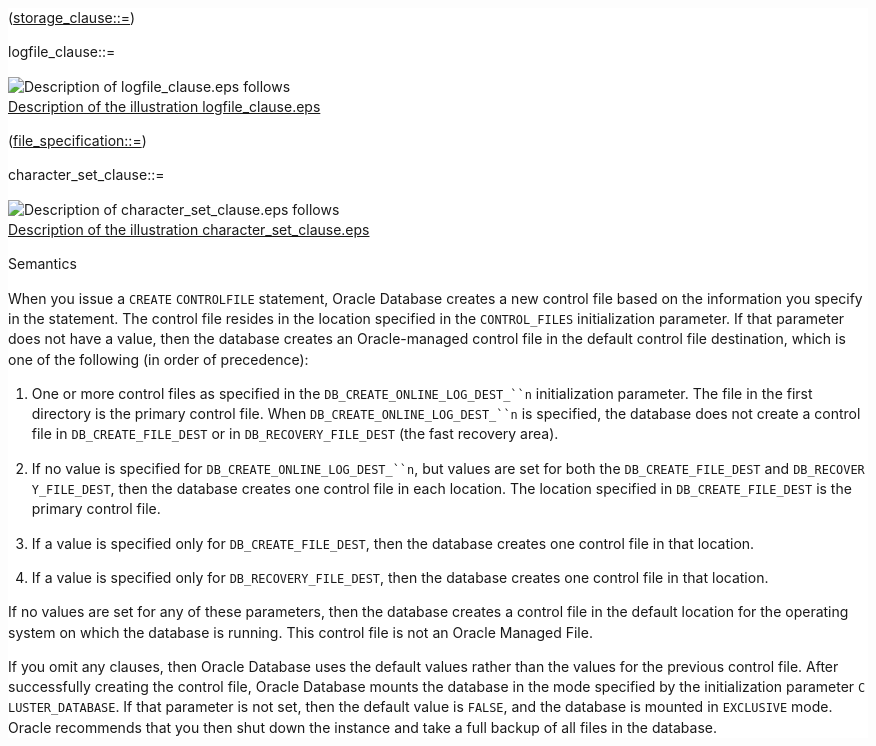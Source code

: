 ([storage_clause::=](storage_clause.md#GUID-C5A67610-3160-41E9-8D48-03206BD5ED15__CJACEJGB))

logfile_clause::=

![Description of logfile_clause.eps
follows](https://docs.oracle.com/en/database/oracle/oracle-database/23/sqlrf/img/logfile_clause.gif)  
[Description of the illustration
logfile_clause.eps](img_text/logfile_clause.md)

([file_specification::=](file_specification.md#GUID-580FA726-F712-4410-90CF-783A2DA89688__CJADEBBF))

character_set_clause::=

![Description of character_set_clause.eps
follows](https://docs.oracle.com/en/database/oracle/oracle-database/23/sqlrf/img/character_set_clause.gif)  
[Description of the illustration
character_set_clause.eps](img_text/character_set_clause.md)

Semantics

When you issue a `CREATE` `CONTROLFILE` statement, Oracle Database creates a
new control file based on the information you specify in the statement. The
control file resides in the location specified in the `CONTROL_FILES`
initialization parameter. If that parameter does not have a value, then the
database creates an Oracle-managed control file in the default control file
destination, which is one of the following (in order of precedence):

  1. One or more control files as specified in the `DB_CREATE_ONLINE_LOG_DEST_``n` initialization parameter. The file in the first directory is the primary control file. When `DB_CREATE_ONLINE_LOG_DEST_``n` is specified, the database does not create a control file in `DB_CREATE_FILE_DEST` or in `DB_RECOVERY_FILE_DEST` (the fast recovery area). 

  2. If no value is specified for `DB_CREATE_ONLINE_LOG_DEST_``n`, but values are set for both the `DB_CREATE_FILE_DEST` and `DB_RECOVERY_FILE_DEST`, then the database creates one control file in each location. The location specified in `DB_CREATE_FILE_DEST` is the primary control file. 

  3. If a value is specified only for `DB_CREATE_FILE_DEST`, then the database creates one control file in that location. 

  4. If a value is specified only for `DB_RECOVERY_FILE_DEST`, then the database creates one control file in that location. 

If no values are set for any of these parameters, then the database creates a
control file in the default location for the operating system on which the
database is running. This control file is not an Oracle Managed File.

If you omit any clauses, then Oracle Database uses the default values rather
than the values for the previous control file. After successfully creating the
control file, Oracle Database mounts the database in the mode specified by the
initialization parameter `CLUSTER_DATABASE`. If that parameter is not set,
then the default value is `FALSE`, and the database is mounted in `EXCLUSIVE`
mode. Oracle recommends that you then shut down the instance and take a full
backup of all files in the database.
